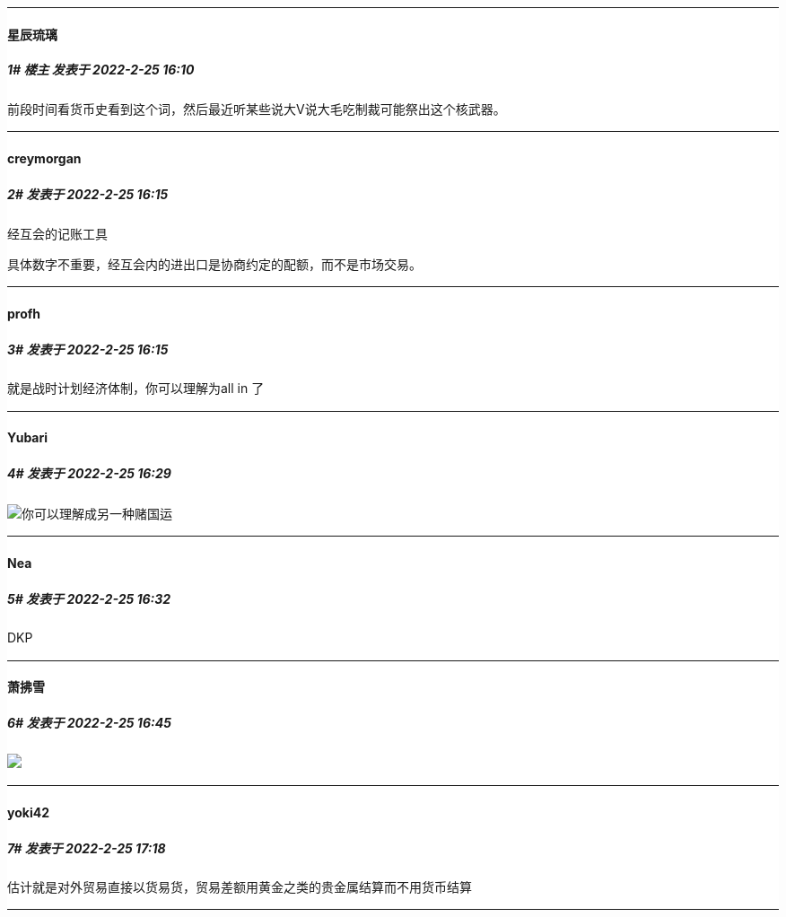 

*****

####  星辰琉璃  
##### 1#       楼主       发表于 2022-2-25 16:10

前段时间看货币史看到这个词，然后最近听某些说大V说大毛吃制裁可能祭出这个核武器。

*****

####  creymorgan  
##### 2#       发表于 2022-2-25 16:15

经互会的记账工具

具体数字不重要，经互会内的进出口是协商约定的配额，而不是市场交易。

*****

####  profh  
##### 3#       发表于 2022-2-25 16:15

就是战时计划经济体制，你可以理解为all in 了

*****

####  Yubari  
##### 4#       发表于 2022-2-25 16:29

<img src="https://static.saraba1st.com/image/smiley/face2017/009.gif" referrerpolicy="no-referrer">你可以理解成另一种赌国运

*****

####  Nea  
##### 5#       发表于 2022-2-25 16:32

DKP

*****

####  萧拂雪  
##### 6#       发表于 2022-2-25 16:45

<img src="https://p.sda1.dev/5/fcecc6ba2054e22be5fe4b0a0fc35784/v2-b41538d75129e744b981eadd28339b7c_1440w.jpg" referrerpolicy="no-referrer">

*****

####  yoki42  
##### 7#       发表于 2022-2-25 17:18

估计就是对外贸易直接以货易货，贸易差额用黄金之类的贵金属结算而不用货币结算

*****
